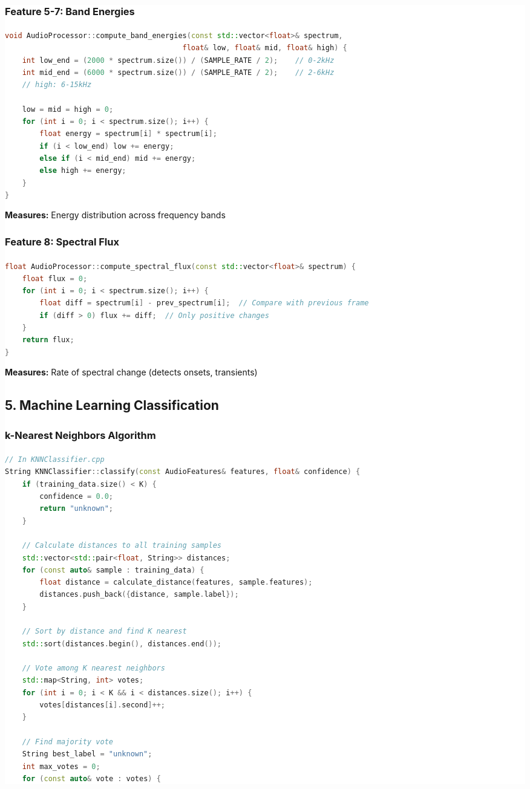 ### Feature 5-7: Band Energies
```cpp
void AudioProcessor::compute_band_energies(const std::vector<float>& spectrum, 
                                         float& low, float& mid, float& high) {
    int low_end = (2000 * spectrum.size()) / (SAMPLE_RATE / 2);    // 0-2kHz
    int mid_end = (6000 * spectrum.size()) / (SAMPLE_RATE / 2);    // 2-6kHz
    // high: 6-15kHz
    
    low = mid = high = 0;
    for (int i = 0; i < spectrum.size(); i++) {
        float energy = spectrum[i] * spectrum[i];
        if (i < low_end) low += energy;
        else if (i < mid_end) mid += energy;
        else high += energy;
    }
}
```
**Measures:** Energy distribution across frequency bands

### Feature 8: Spectral Flux
```cpp
float AudioProcessor::compute_spectral_flux(const std::vector<float>& spectrum) {
    float flux = 0;
    for (int i = 0; i < spectrum.size(); i++) {
        float diff = spectrum[i] - prev_spectrum[i];  // Compare with previous frame
        if (diff > 0) flux += diff;  // Only positive changes
    }
    return flux;
}
```
**Measures:** Rate of spectral change (detects onsets, transients)

## 5. Machine Learning Classification

### k-Nearest Neighbors Algorithm
```cpp
// In KNNClassifier.cpp
String KNNClassifier::classify(const AudioFeatures& features, float& confidence) {
    if (training_data.size() < K) {
        confidence = 0.0;
        return "unknown";
    }
    
    // Calculate distances to all training samples
    std::vector<std::pair<float, String>> distances;
    for (const auto& sample : training_data) {
        float distance = calculate_distance(features, sample.features);
        distances.push_back({distance, sample.label});
    }
    
    // Sort by distance and find K nearest
    std::sort(distances.begin(), distances.end());
    
    // Vote among K nearest neighbors
    std::map<String, int> votes;
    for (int i = 0; i < K && i < distances.size(); i++) {
        votes[distances[i].second]++;
    }
    
    // Find majority vote
    String best_label = "unknown";
    int max_votes = 0;
    for (const auto& vote : votes) {
```